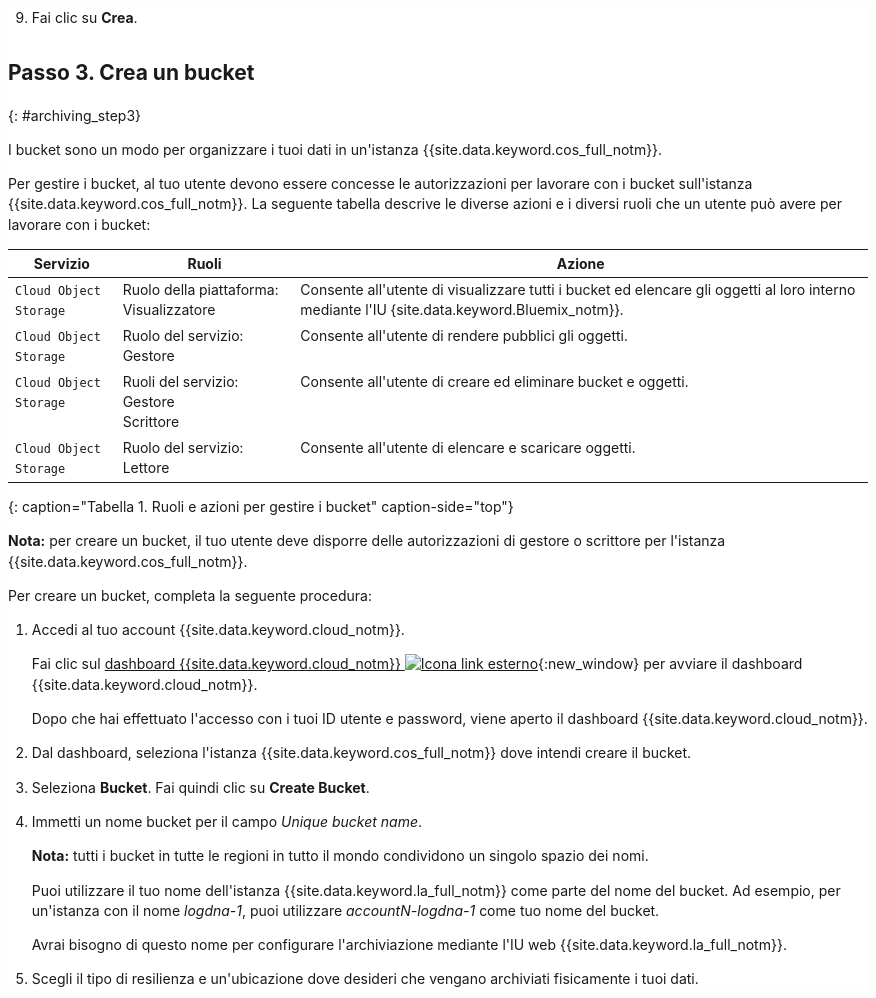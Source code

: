 9. Fai clic su **Crea**.



## Passo 3. Crea un bucket
{: #archiving_step3}

I bucket sono un modo per organizzare i tuoi dati in un'istanza {{site.data.keyword.cos_full_notm}}. 

Per gestire i bucket, al tuo utente devono essere concesse le autorizzazioni per lavorare con i bucket sull'istanza {{site.data.keyword.cos_full_notm}}. La seguente tabella descrive le diverse azioni e i diversi ruoli che un utente può avere per lavorare con i bucket:

| Servizio                    | Ruoli                   | Azione                             | 
|----------------------------|-------------------------|------------------------------------|       
| `Cloud Object Storage`     | Ruolo della piattaforma: Visualizzatore   | Consente all'utente di visualizzare tutti i bucket ed elencare gli oggetti al loro interno mediante l'IU {site.data.keyword.Bluemix_notm}}. |
| `Cloud Object Storage`     | Ruolo del servizio: Gestore   | Consente all'utente di rendere pubblici gli oggetti.                                                       |
| `Cloud Object Storage`     | Ruoli del servizio: Gestore </br>Scrittore | Consente all'utente di creare ed eliminare bucket e oggetti.                         | 
| `Cloud Object Storage`     | Ruolo del servizio: Lettore    | Consente all'utente di elencare e scaricare oggetti.                                                 |
{: caption="Tabella 1. Ruoli e azioni per gestire i bucket" caption-side="top"} 

**Nota:** per creare un bucket, il tuo utente deve disporre delle autorizzazioni di gestore o scrittore per l'istanza {{site.data.keyword.cos_full_notm}}.

Per creare un bucket, completa la seguente procedura:

1. Accedi al tuo account {{site.data.keyword.cloud_notm}}.

    Fai clic sul [dashboard {{site.data.keyword.cloud_notm}} ![Icona link esterno](../../icons/launch-glyph.svg "Icona link esterno")](https://cloud.ibm.com/login){:new_window} per avviare il dashboard {{site.data.keyword.cloud_notm}}.

	Dopo che hai effettuato l'accesso con i tuoi ID utente e password, viene aperto il dashboard {{site.data.keyword.cloud_notm}}.

2. Dal dashboard, seleziona l'istanza {{site.data.keyword.cos_full_notm}} dove intendi creare il bucket.

3. Seleziona **Bucket**. Fai quindi clic su **Create Bucket**.

4. Immetti un nome bucket per il campo *Unique bucket name*.

    **Nota:** tutti i bucket in tutte le regioni in tutto il mondo condividono un singolo spazio dei nomi. 

    Puoi utilizzare il tuo nome dell'istanza {{site.data.keyword.la_full_notm}} come parte del nome del bucket. Ad esempio, per un'istanza con il nome *logdna-1*, puoi utilizzare *accountN-logdna-1* come tuo nome del bucket.

    Avrai bisogno di questo nome per configurare l'archiviazione mediante l'IU web {{site.data.keyword.la_full_notm}}.

5. Scegli il tipo di resilienza e un'ubicazione dove desideri che vengano archiviati fisicamente i tuoi dati.
